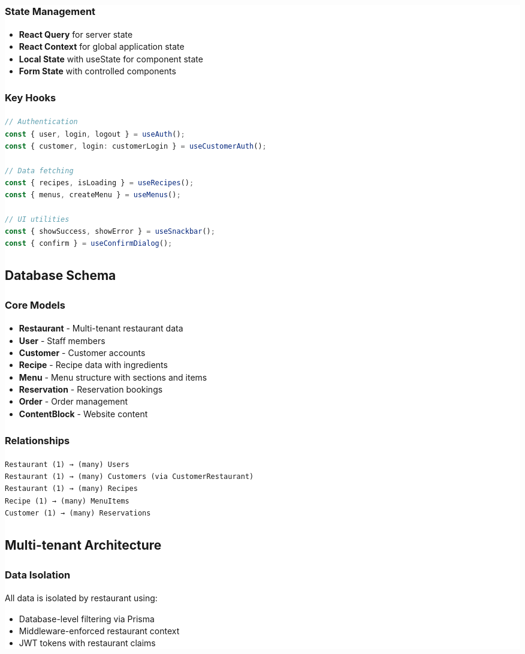 ### State Management

- **React Query** for server state
- **React Context** for global application state
- **Local State** with useState for component state
- **Form State** with controlled components

### Key Hooks

```typescript
// Authentication
const { user, login, logout } = useAuth();
const { customer, login: customerLogin } = useCustomerAuth();

// Data fetching
const { recipes, isLoading } = useRecipes();
const { menus, createMenu } = useMenus();

// UI utilities
const { showSuccess, showError } = useSnackbar();
const { confirm } = useConfirmDialog();
```

## Database Schema

### Core Models

- **Restaurant** - Multi-tenant restaurant data
- **User** - Staff members
- **Customer** - Customer accounts
- **Recipe** - Recipe data with ingredients
- **Menu** - Menu structure with sections and items
- **Reservation** - Reservation bookings
- **Order** - Order management
- **ContentBlock** - Website content

### Relationships

```
Restaurant (1) → (many) Users
Restaurant (1) → (many) Customers (via CustomerRestaurant)
Restaurant (1) → (many) Recipes
Recipe (1) → (many) MenuItems
Customer (1) → (many) Reservations
```

## Multi-tenant Architecture

### Data Isolation

All data is isolated by restaurant using:
- Database-level filtering via Prisma
- Middleware-enforced restaurant context
- JWT tokens with restaurant claims
